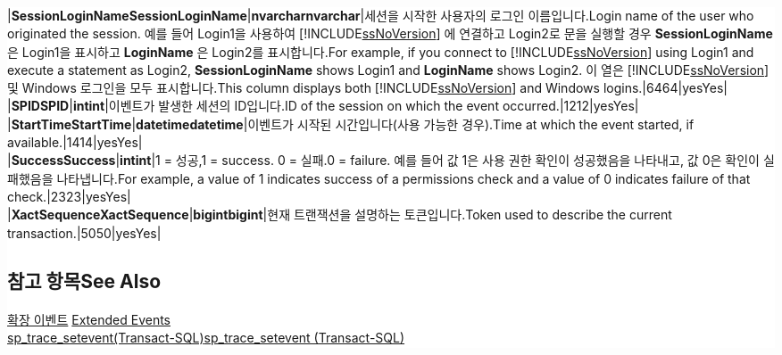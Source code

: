 |<span data-ttu-id="2533f-207">**SessionLoginName**</span><span class="sxs-lookup"><span data-stu-id="2533f-207">**SessionLoginName**</span></span>|<span data-ttu-id="2533f-208">**nvarchar**</span><span class="sxs-lookup"><span data-stu-id="2533f-208">**nvarchar**</span></span>|<span data-ttu-id="2533f-209">세션을 시작한 사용자의 로그인 이름입니다.</span><span class="sxs-lookup"><span data-stu-id="2533f-209">Login name of the user who originated the session.</span></span> <span data-ttu-id="2533f-210">예를 들어 Login1을 사용하여 [!INCLUDE[ssNoVersion](../../includes/ssnoversion-md.md)] 에 연결하고 Login2로 문을 실행할 경우 **SessionLoginName** 은 Login1을 표시하고 **LoginName** 은 Login2를 표시합니다.</span><span class="sxs-lookup"><span data-stu-id="2533f-210">For example, if you connect to [!INCLUDE[ssNoVersion](../../includes/ssnoversion-md.md)] using Login1 and execute a statement as Login2, **SessionLoginName** shows Login1 and **LoginName** shows Login2.</span></span> <span data-ttu-id="2533f-211">이 열은 [!INCLUDE[ssNoVersion](../../includes/ssnoversion-md.md)] 및 Windows 로그인을 모두 표시합니다.</span><span class="sxs-lookup"><span data-stu-id="2533f-211">This column displays both [!INCLUDE[ssNoVersion](../../includes/ssnoversion-md.md)] and Windows logins.</span></span>|<span data-ttu-id="2533f-212">64</span><span class="sxs-lookup"><span data-stu-id="2533f-212">64</span></span>|<span data-ttu-id="2533f-213">yes</span><span class="sxs-lookup"><span data-stu-id="2533f-213">Yes</span></span>|  
|<span data-ttu-id="2533f-214">**SPID**</span><span class="sxs-lookup"><span data-stu-id="2533f-214">**SPID**</span></span>|<span data-ttu-id="2533f-215">**int**</span><span class="sxs-lookup"><span data-stu-id="2533f-215">**int**</span></span>|<span data-ttu-id="2533f-216">이벤트가 발생한 세션의 ID입니다.</span><span class="sxs-lookup"><span data-stu-id="2533f-216">ID of the session on which the event occurred.</span></span>|<span data-ttu-id="2533f-217">12</span><span class="sxs-lookup"><span data-stu-id="2533f-217">12</span></span>|<span data-ttu-id="2533f-218">yes</span><span class="sxs-lookup"><span data-stu-id="2533f-218">Yes</span></span>|  
|<span data-ttu-id="2533f-219">**StartTime**</span><span class="sxs-lookup"><span data-stu-id="2533f-219">**StartTime**</span></span>|<span data-ttu-id="2533f-220">**datetime**</span><span class="sxs-lookup"><span data-stu-id="2533f-220">**datetime**</span></span>|<span data-ttu-id="2533f-221">이벤트가 시작된 시간입니다(사용 가능한 경우).</span><span class="sxs-lookup"><span data-stu-id="2533f-221">Time at which the event started, if available.</span></span>|<span data-ttu-id="2533f-222">14</span><span class="sxs-lookup"><span data-stu-id="2533f-222">14</span></span>|<span data-ttu-id="2533f-223">yes</span><span class="sxs-lookup"><span data-stu-id="2533f-223">Yes</span></span>|  
|<span data-ttu-id="2533f-224">**Success**</span><span class="sxs-lookup"><span data-stu-id="2533f-224">**Success**</span></span>|<span data-ttu-id="2533f-225">**int**</span><span class="sxs-lookup"><span data-stu-id="2533f-225">**int**</span></span>|<span data-ttu-id="2533f-226">1 = 성공,</span><span class="sxs-lookup"><span data-stu-id="2533f-226">1 = success.</span></span> <span data-ttu-id="2533f-227">0 = 실패.</span><span class="sxs-lookup"><span data-stu-id="2533f-227">0 = failure.</span></span> <span data-ttu-id="2533f-228">예를 들어 값 1은 사용 권한 확인이 성공했음을 나타내고, 값 0은 확인이 실패했음을 나타냅니다.</span><span class="sxs-lookup"><span data-stu-id="2533f-228">For example, a value of 1 indicates success of a permissions check and a value of 0 indicates failure of that check.</span></span>|<span data-ttu-id="2533f-229">23</span><span class="sxs-lookup"><span data-stu-id="2533f-229">23</span></span>|<span data-ttu-id="2533f-230">yes</span><span class="sxs-lookup"><span data-stu-id="2533f-230">Yes</span></span>|  
|<span data-ttu-id="2533f-231">**XactSequence**</span><span class="sxs-lookup"><span data-stu-id="2533f-231">**XactSequence**</span></span>|<span data-ttu-id="2533f-232">**bigint**</span><span class="sxs-lookup"><span data-stu-id="2533f-232">**bigint**</span></span>|<span data-ttu-id="2533f-233">현재 트랜잭션을 설명하는 토큰입니다.</span><span class="sxs-lookup"><span data-stu-id="2533f-233">Token used to describe the current transaction.</span></span>|<span data-ttu-id="2533f-234">50</span><span class="sxs-lookup"><span data-stu-id="2533f-234">50</span></span>|<span data-ttu-id="2533f-235">yes</span><span class="sxs-lookup"><span data-stu-id="2533f-235">Yes</span></span>|  
  
## <a name="see-also"></a><span data-ttu-id="2533f-236">참고 항목</span><span class="sxs-lookup"><span data-stu-id="2533f-236">See Also</span></span>  
 <span data-ttu-id="2533f-237">[확장 이벤트](../extended-events/extended-events.md) </span><span class="sxs-lookup"><span data-stu-id="2533f-237">[Extended Events](../extended-events/extended-events.md) </span></span>  
 [<span data-ttu-id="2533f-238">sp_trace_setevent&#40;Transact-SQL&#41;</span><span class="sxs-lookup"><span data-stu-id="2533f-238">sp_trace_setevent &#40;Transact-SQL&#41;</span></span>](/sql/relational-databases/system-stored-procedures/sp-trace-setevent-transact-sql)  
  
  
